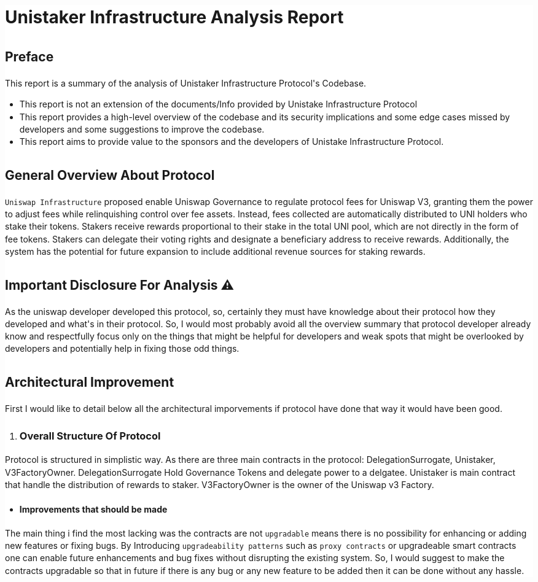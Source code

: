 # Unistaker Infrastructure Analysis Report

## Preface 

This report is a summary of the analysis of Unistaker Infrastructure Protocol's Codebase.
- This report is not an extension of the documents/Info provided by Unistake Infrastructure Protocol
- This report provides a high-level overview of the codebase and its security implications and some edge cases missed by developers and some suggestions to improve the codebase.
- This report aims to provide value to the sponsors and the developers of Unistake Infrastructure Protocol.

## General Overview About Protocol 

`Uniswap Infrastructure` proposed enable Uniswap Governance to regulate protocol fees for Uniswap V3, granting them the power to adjust fees while relinquishing control over fee assets. Instead, fees collected are automatically distributed to UNI holders who stake their tokens. Stakers receive rewards proportional to their stake in the total UNI pool, which are not directly in the form of fee tokens. Stakers can delegate their voting rights and designate a beneficiary address to receive rewards. Additionally, the system has the potential for future expansion to include additional revenue sources for staking rewards.

## Important Disclosure For Analysis ⚠️

As the uniswap developer developed this protocol, so, certainly they must have knowledge about their protocol how they developed and what's in their protocol. 
So, I would most probably avoid all the overview summary that protocol developer already know and respectfully focus only on the things that might be helpful for developers and weak spots that might be overlooked by developers and potentially help in fixing those odd things.

## Architectural Improvement 

First I would like to detail below all the architectural imporvements if protocol have done that way it would have been good.

1. ### Overall Structure Of Protocol 

Protocol is structured in simplistic way. As there are three main contracts in the protocol: DelegationSurrogate, Unistaker, V3FactoryOwner. DelegationSurrogate Hold Governance Tokens and delegate power to a delgatee. Unistaker is main contract that handle the distribution of rewards to staker. V3FactoryOwner is the owner of the Uniswap v3 Factory.

- #### Improvements that should be made 

The main thing i find the most lacking was the contracts are not `upgradable` means there is no possibility for enhancing or adding new features or fixing bugs.
By Introducing `upgradeability patterns` such as `proxy contracts` or upgradeable smart contracts one can enable future enhancements and bug fixes without disrupting the existing system. So, I would suggest to make the contracts upgradable so that in future if there is any bug or any new feature to be added then it can be done without any hassle.
